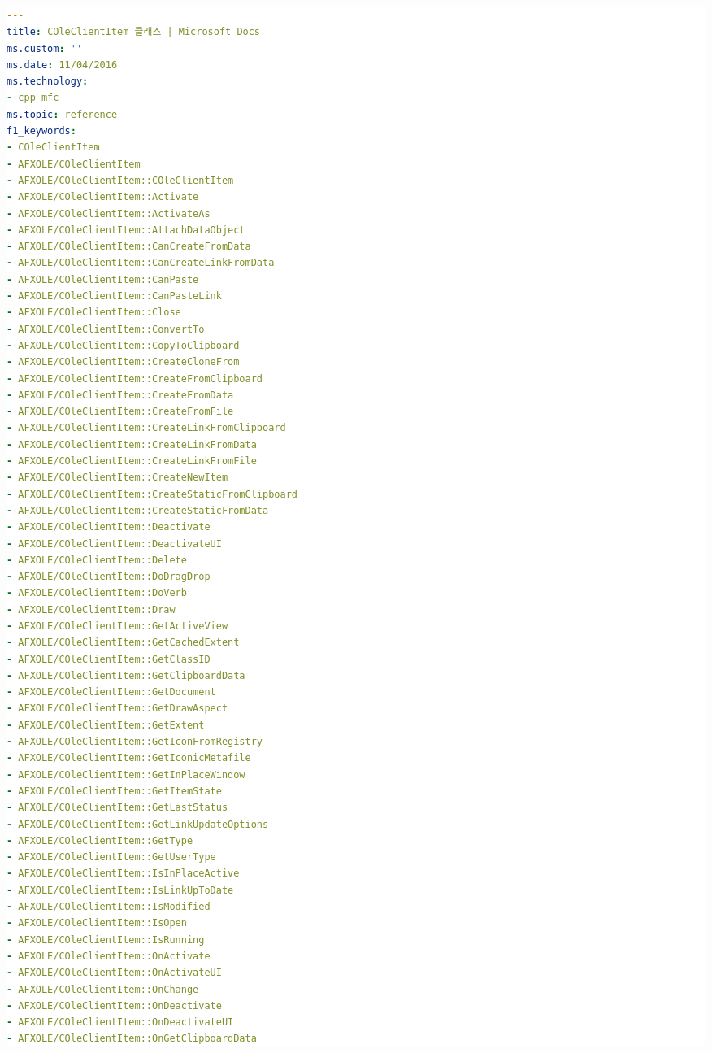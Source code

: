 ```yaml
---
title: COleClientItem 클래스 | Microsoft Docs
ms.custom: ''
ms.date: 11/04/2016
ms.technology:
- cpp-mfc
ms.topic: reference
f1_keywords:
- COleClientItem
- AFXOLE/COleClientItem
- AFXOLE/COleClientItem::COleClientItem
- AFXOLE/COleClientItem::Activate
- AFXOLE/COleClientItem::ActivateAs
- AFXOLE/COleClientItem::AttachDataObject
- AFXOLE/COleClientItem::CanCreateFromData
- AFXOLE/COleClientItem::CanCreateLinkFromData
- AFXOLE/COleClientItem::CanPaste
- AFXOLE/COleClientItem::CanPasteLink
- AFXOLE/COleClientItem::Close
- AFXOLE/COleClientItem::ConvertTo
- AFXOLE/COleClientItem::CopyToClipboard
- AFXOLE/COleClientItem::CreateCloneFrom
- AFXOLE/COleClientItem::CreateFromClipboard
- AFXOLE/COleClientItem::CreateFromData
- AFXOLE/COleClientItem::CreateFromFile
- AFXOLE/COleClientItem::CreateLinkFromClipboard
- AFXOLE/COleClientItem::CreateLinkFromData
- AFXOLE/COleClientItem::CreateLinkFromFile
- AFXOLE/COleClientItem::CreateNewItem
- AFXOLE/COleClientItem::CreateStaticFromClipboard
- AFXOLE/COleClientItem::CreateStaticFromData
- AFXOLE/COleClientItem::Deactivate
- AFXOLE/COleClientItem::DeactivateUI
- AFXOLE/COleClientItem::Delete
- AFXOLE/COleClientItem::DoDragDrop
- AFXOLE/COleClientItem::DoVerb
- AFXOLE/COleClientItem::Draw
- AFXOLE/COleClientItem::GetActiveView
- AFXOLE/COleClientItem::GetCachedExtent
- AFXOLE/COleClientItem::GetClassID
- AFXOLE/COleClientItem::GetClipboardData
- AFXOLE/COleClientItem::GetDocument
- AFXOLE/COleClientItem::GetDrawAspect
- AFXOLE/COleClientItem::GetExtent
- AFXOLE/COleClientItem::GetIconFromRegistry
- AFXOLE/COleClientItem::GetIconicMetafile
- AFXOLE/COleClientItem::GetInPlaceWindow
- AFXOLE/COleClientItem::GetItemState
- AFXOLE/COleClientItem::GetLastStatus
- AFXOLE/COleClientItem::GetLinkUpdateOptions
- AFXOLE/COleClientItem::GetType
- AFXOLE/COleClientItem::GetUserType
- AFXOLE/COleClientItem::IsInPlaceActive
- AFXOLE/COleClientItem::IsLinkUpToDate
- AFXOLE/COleClientItem::IsModified
- AFXOLE/COleClientItem::IsOpen
- AFXOLE/COleClientItem::IsRunning
- AFXOLE/COleClientItem::OnActivate
- AFXOLE/COleClientItem::OnActivateUI
- AFXOLE/COleClientItem::OnChange
- AFXOLE/COleClientItem::OnDeactivate
- AFXOLE/COleClientItem::OnDeactivateUI
- AFXOLE/COleClientItem::OnGetClipboardData
```